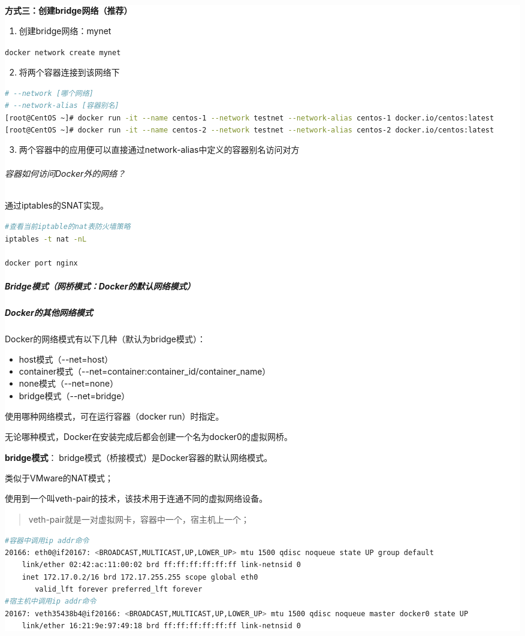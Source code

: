 
**方式三：创建bridge网络（推荐）**

1. 创建bridge网络：mynet
```bash
docker network create mynet
```
2. 将两个容器连接到该网络下
```bash
# --network [哪个网络]
# --network-alias [容器别名]
[root@CentOS ~]# docker run -it --name centos-1 --network testnet --network-alias centos-1 docker.io/centos:latest
[root@CentOS ~]# docker run -it --name centos-2 --network testnet --network-alias centos-2 docker.io/centos:latest
```
3. 两个容器中的应用便可以直接通过network-alias中定义的容器别名访问对方


###### 容器如何访问Docker外的网络？
通过iptables的SNAT实现。
```bash
#查看当前iptable的nat表防火墙策略
iptables -t nat -nL

docker port nginx
```


##### Bridge模式（网桥模式：Docker的默认网络模式）


##### Docker的其他网络模式

Docker的网络模式有以下几种（默认为bridge模式）：
* host模式（--net=host）
* container模式（--net=container:container_id/container_name）
* none模式（--net=none）
* bridge模式（--net=bridge）

使用哪种网络模式，可在运行容器（docker run）时指定。

无论哪种模式，Docker在安装完成后都会创建一个名为docker0的虚拟网桥。

**bridge模式**：
bridge模式（桥接模式）是Docker容器的默认网络模式。

类似于VMware的NAT模式；

使用到一个叫veth-pair的技术，该技术用于连通不同的虚拟网络设备。

>veth-pair就是一对虚拟网卡，容器中一个，宿主机上一个；
```bash
#容器中调用ip addr命令
20166: eth0@if20167: <BROADCAST,MULTICAST,UP,LOWER_UP> mtu 1500 qdisc noqueue state UP group default 
    link/ether 02:42:ac:11:00:02 brd ff:ff:ff:ff:ff:ff link-netnsid 0
    inet 172.17.0.2/16 brd 172.17.255.255 scope global eth0
       valid_lft forever preferred_lft forever
#宿主机中调用ip addr命令
20167: veth35438b4@if20166: <BROADCAST,MULTICAST,UP,LOWER_UP> mtu 1500 qdisc noqueue master docker0 state UP 
    link/ether 16:21:9e:97:49:18 brd ff:ff:ff:ff:ff:ff link-netnsid 0
```
